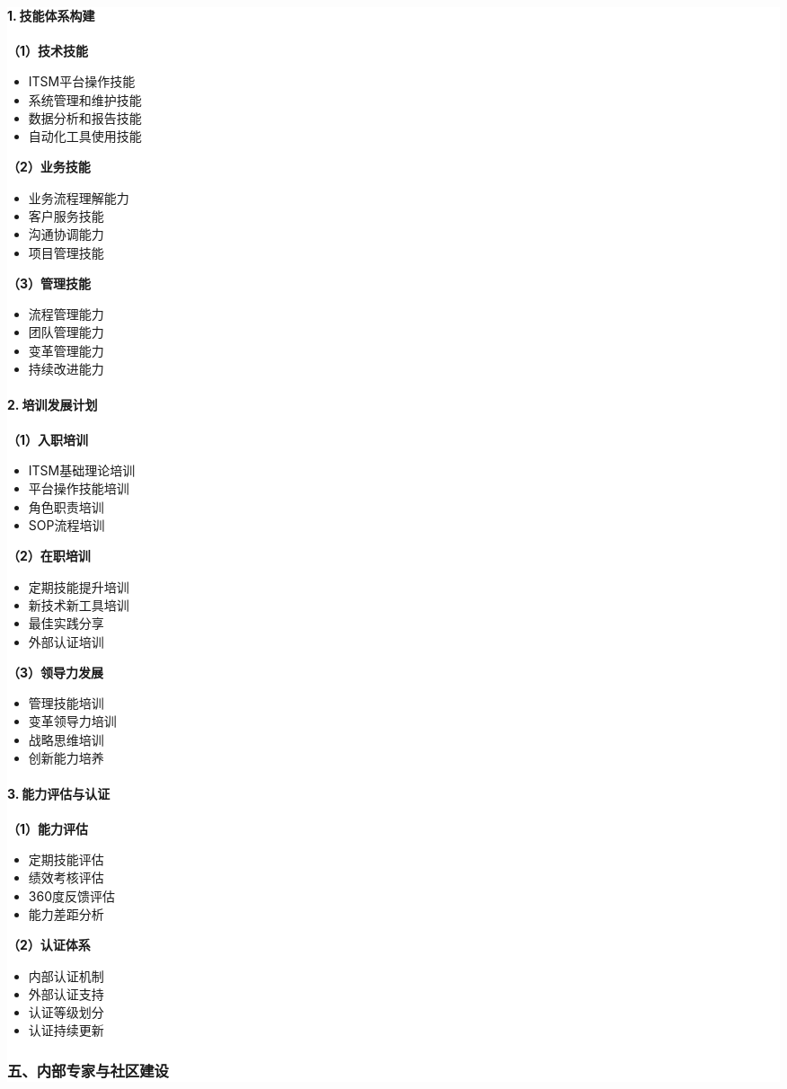 #### 1. 技能体系构建

**（1）技术技能**
- ITSM平台操作技能
- 系统管理和维护技能
- 数据分析和报告技能
- 自动化工具使用技能

**（2）业务技能**
- 业务流程理解能力
- 客户服务技能
- 沟通协调能力
- 项目管理技能

**（3）管理技能**
- 流程管理能力
- 团队管理能力
- 变革管理能力
- 持续改进能力

#### 2. 培训发展计划

**（1）入职培训**
- ITSM基础理论培训
- 平台操作技能培训
- 角色职责培训
- SOP流程培训

**（2）在职培训**
- 定期技能提升培训
- 新技术新工具培训
- 最佳实践分享
- 外部认证培训

**（3）领导力发展**
- 管理技能培训
- 变革领导力培训
- 战略思维培训
- 创新能力培养

#### 3. 能力评估与认证

**（1）能力评估**
- 定期技能评估
- 绩效考核评估
- 360度反馈评估
- 能力差距分析

**（2）认证体系**
- 内部认证机制
- 外部认证支持
- 认证等级划分
- 认证持续更新

### 五、内部专家与社区建设
